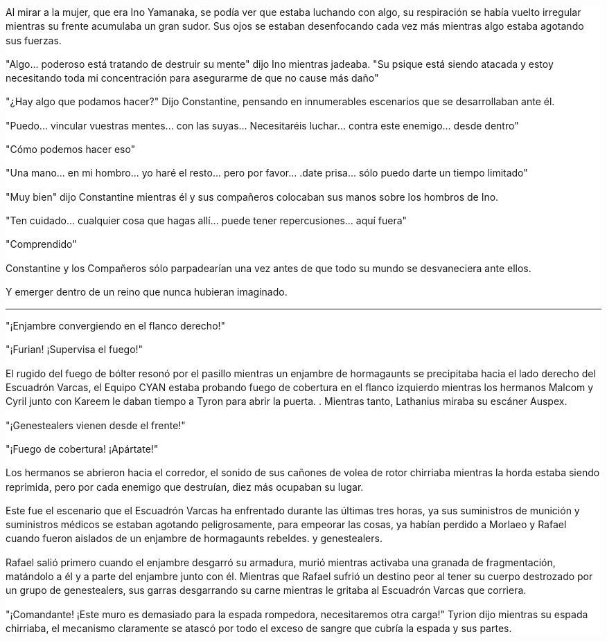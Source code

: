 Al mirar a la mujer, que era Ino Yamanaka, se podía ver que estaba luchando con algo, su respiración se había vuelto irregular mientras su frente acumulaba un gran sudor. Sus ojos se estaban desenfocando cada vez más mientras algo estaba agotando sus fuerzas.

"Algo... poderoso está tratando de destruir su mente" dijo Ino mientras jadeaba. "Su psique está siendo atacada y estoy necesitando toda mi concentración para asegurarme de que no cause más daño"

"¿Hay algo que podamos hacer?" Dijo Constantine, pensando en innumerables escenarios que se desarrollaban ante él.

"Puedo... vincular vuestras mentes... con las suyas... Necesitaréis luchar... contra este enemigo... desde dentro"

"Cómo podemos hacer eso"

"Una mano... en mi hombro... yo haré el resto... pero por favor... .date prisa... sólo puedo darte un tiempo limitado"

"Muy bien" dijo Constantine mientras él y sus compañeros colocaban sus manos sobre los hombros de Ino.

"Ten cuidado... cualquier cosa que hagas allí... puede tener repercusiones... aquí fuera"

"Comprendido"

Constantine y los Compañeros sólo parpadearían una vez antes de que todo su mundo se desvaneciera ante ellos.

Y emerger dentro de un reino que nunca hubieran imaginado.

---

"¡Enjambre convergiendo en el flanco derecho!"

"¡Furian! ¡Supervisa el fuego!"

El rugido del fuego de bólter resonó por el pasillo mientras un enjambre de hormagaunts se precipitaba hacia el lado derecho del Escuadrón Varcas, el Equipo CYAN estaba probando fuego de cobertura en el flanco izquierdo mientras los hermanos Malcom y Cyril junto con Kareem le daban tiempo a Tyron para abrir la puerta. . Mientras tanto, Lathanius miraba su escáner Auspex.

"¡Genestealers vienen desde el frente!"

"¡Fuego de cobertura! ¡Apártate!"

Los hermanos se abrieron hacia el corredor, el sonido de sus cañones de volea de rotor chirriaba mientras la horda estaba siendo reprimida, pero por cada enemigo que destruían, diez más ocupaban su lugar.

Este fue el escenario que el Escuadrón Varcas ha enfrentado durante las últimas tres horas, ya sus suministros de munición y suministros médicos se estaban agotando peligrosamente, para empeorar las cosas, ya habían perdido a Morlaeo y Rafael cuando fueron aislados de un enjambre de hormagaunts rebeldes. y genestealers.

Rafael salió primero cuando el enjambre desgarró su armadura, murió mientras activaba una granada de fragmentación, matándolo a él y a parte del enjambre junto con él. Mientras que Rafael sufrió un destino peor al tener su cuerpo destrozado por un grupo de genestealers, sus garras desgarrando su carne mientras le gritaba al Escuadrón Varcas que corriera.

"¡Comandante! ¡Este muro es demasiado para la espada rompedora, necesitaremos otra carga!" Tyrion dijo mientras su espada chirriaba, el mecanismo claramente se atascó por todo el exceso de sangre que cubría la espada y sus partes.
